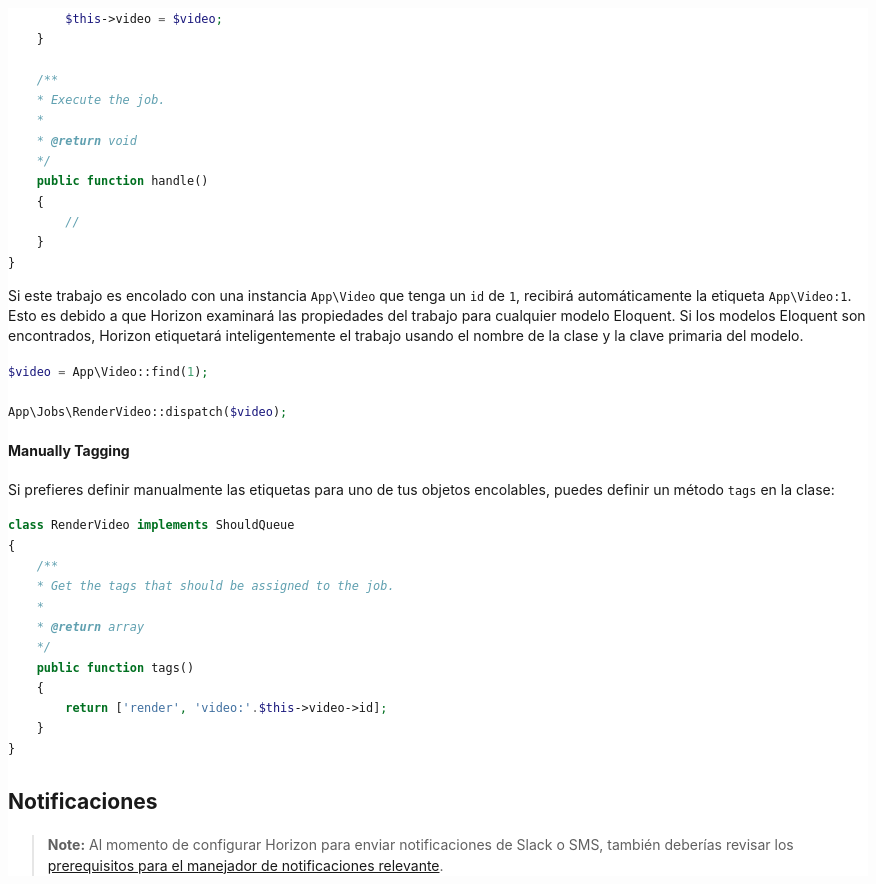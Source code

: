 ```php
        $this->video = $video;
    }

    /**
    * Execute the job.
    *
    * @return void
    */
    public function handle()
    {
        //
    }
}
```

Si este trabajo es encolado con una instancia `App\Video` que tenga un `id` de `1`, recibirá automáticamente la etiqueta `App\Video:1`. Esto es debido a que Horizon examinará las propiedades del trabajo para cualquier modelo Eloquent. Si los modelos Eloquent son encontrados, Horizon etiquetará inteligentemente el trabajo usando el nombre de la clase y la clave primaria del modelo.

```php
$video = App\Video::find(1);

App\Jobs\RenderVideo::dispatch($video);
```

#### Manually Tagging

Si prefieres definir manualmente las etiquetas para uno de tus objetos encolables, puedes definir un método `tags` en la clase:

```php
class RenderVideo implements ShouldQueue
{
    /**
    * Get the tags that should be assigned to the job.
    *
    * @return array
    */
    public function tags()
    {
        return ['render', 'video:'.$this->video->id];
    }
}
```

<a name="notifications"></a>
## Notificaciones

> **Note:** Al momento de configurar Horizon para enviar notificaciones de Slack o SMS, también deberías revisar los [prerequisitos para el manejador de notificaciones relevante](https://laravel.com/docs/{{version}}/notifications).
